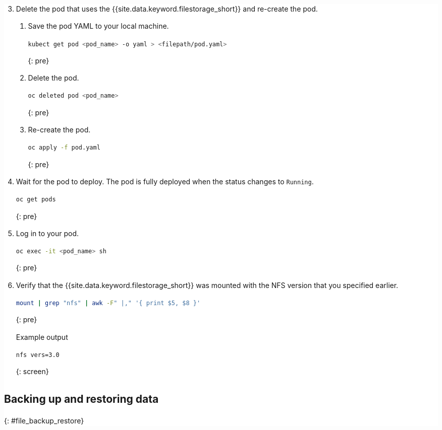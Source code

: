 3. Delete the pod that uses the {{site.data.keyword.filestorage_short}} and re-create the pod.

    1. Save the pod YAML to your local machine.

        ```sh
        kubect get pod <pod_name> -o yaml > <filepath/pod.yaml>
        ```
        {: pre}

    2. Delete the pod.

        ```sh
        oc deleted pod <pod_name>
        ```
        {: pre}

    3. Re-create the pod.

        ```sh
        oc apply -f pod.yaml
        ```
        {: pre}

4. Wait for the pod to deploy. The pod is fully deployed when the status changes to `Running`.

    ```sh
    oc get pods
    ```
    {: pre}

5. Log in to your pod.

    ```sh
    oc exec -it <pod_name> sh
    ```
    {: pre}

6. Verify that the {{site.data.keyword.filestorage_short}} was mounted with the NFS version that you specified earlier.

    ```sh
    mount | grep "nfs" | awk -F" |," '{ print $5, $8 }'
    ```
    {: pre}

    Example output

    ```sh
    nfs vers=3.0
    ```
    {: screen}






## Backing up and restoring data
{: #file_backup_restore}
